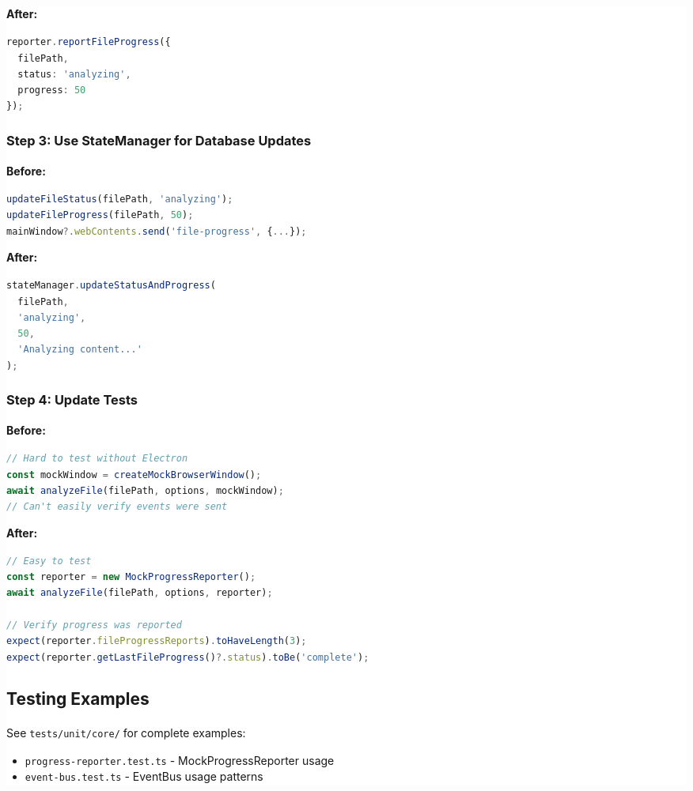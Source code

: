 **After:**
```typescript
reporter.reportFileProgress({
  filePath,
  status: 'analyzing',
  progress: 50
});
```

### Step 3: Use StateManager for Database Updates

**Before:**
```typescript
updateFileStatus(filePath, 'analyzing');
updateFileProgress(filePath, 50);
mainWindow?.webContents.send('file-progress', {...});
```

**After:**
```typescript
stateManager.updateStatusAndProgress(
  filePath,
  'analyzing',
  50,
  'Analyzing content...'
);
```

### Step 4: Update Tests

**Before:**
```typescript
// Hard to test without Electron
const mockWindow = createMockBrowserWindow();
await analyzeFile(filePath, options, mockWindow);
// Can't easily verify events were sent
```

**After:**
```typescript
// Easy to test
const reporter = new MockProgressReporter();
await analyzeFile(filePath, options, reporter);

// Verify progress was reported
expect(reporter.fileProgressReports).toHaveLength(3);
expect(reporter.getLastFileProgress()?.status).toBe('complete');
```

## Testing Examples

See `tests/unit/core/` for complete examples:

- `progress-reporter.test.ts` - MockProgressReporter usage
- `event-bus.test.ts` - EventBus usage patterns
